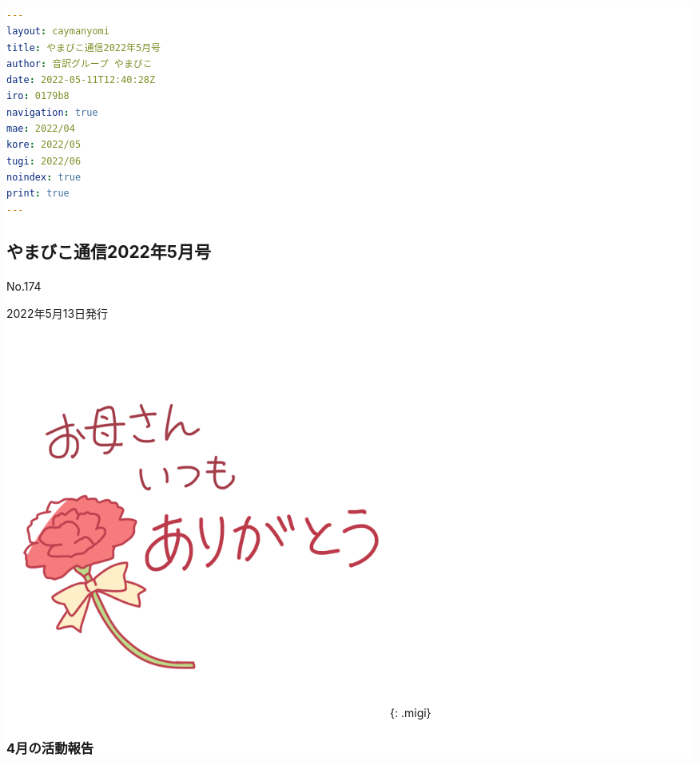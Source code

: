 ```yaml
---
layout: caymanyomi
title: やまびこ通信2022年5月号
author: 音訳グループ やまびこ
date: 2022-05-11T12:40:28Z
iro: 0179b8
navigation: true
mae: 2022/04
kore: 2022/05
tugi: 2022/06
noindex: true
print: true
---
```



## <span data-dur="3.982" data-begin="2.050" id="xmri_0001" markdown="1"> やまびこ通信2022年5月号</span>

<span data-dur="2.513" data-begin="6.032" id="xmri_0002" markdown="1">No.174</span>

<span data-dur="5.769" data-begin="8.545" id="xmri_0003" markdown="1">2022年5月13日発行</span>

![cut1](media/05/cut1.png){: .migi}

### <span data-dur="3.323" data-begin="20.791" id="xmri_0007" markdown="1"> 4月の活動報告</span>
